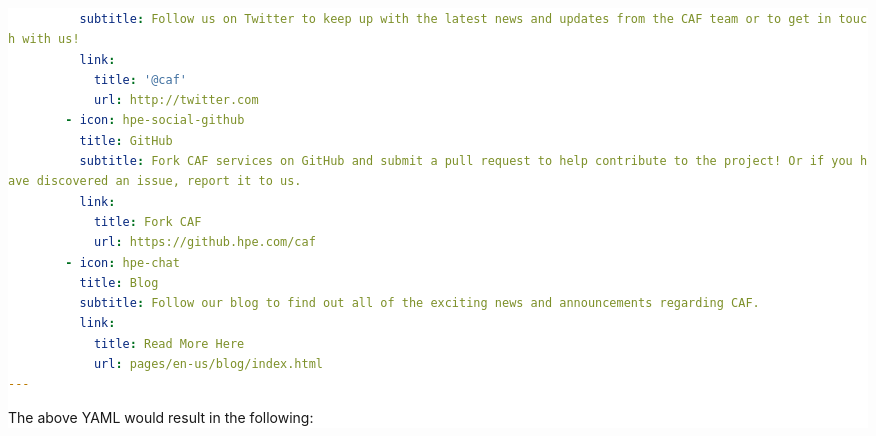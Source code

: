 ```yaml
          subtitle: Follow us on Twitter to keep up with the latest news and updates from the CAF team or to get in touch with us!
          link:
            title: '@caf'
            url: http://twitter.com
        - icon: hpe-social-github
          title: GitHub
          subtitle: Fork CAF services on GitHub and submit a pull request to help contribute to the project! Or if you have discovered an issue, report it to us.
          link:
            title: Fork CAF
            url: https://github.hpe.com/caf
        - icon: hpe-chat
          title: Blog
          subtitle: Follow our blog to find out all of the exciting news and announcements regarding CAF.
          link:
            title: Read More Here
            url: pages/en-us/blog/index.html
---
```

The above YAML would result in the following:

